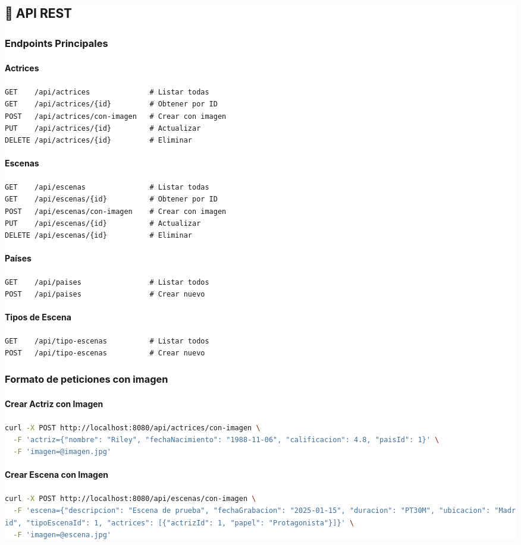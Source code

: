 ## 📡 API REST

### Endpoints Principales

#### Actrices
```
GET    /api/actrices              # Listar todas
GET    /api/actrices/{id}         # Obtener por ID
POST   /api/actrices/con-imagen   # Crear con imagen
PUT    /api/actrices/{id}         # Actualizar
DELETE /api/actrices/{id}         # Eliminar
```

#### Escenas
```
GET    /api/escenas               # Listar todas
GET    /api/escenas/{id}          # Obtener por ID
POST   /api/escenas/con-imagen    # Crear con imagen
PUT    /api/escenas/{id}          # Actualizar
DELETE /api/escenas/{id}          # Eliminar
```

#### Países
```
GET    /api/paises                # Listar todos
POST   /api/paises                # Crear nuevo
```

#### Tipos de Escena
```
GET    /api/tipo-escenas          # Listar todos
POST   /api/tipo-escenas          # Crear nuevo
```

### Formato de peticiones con imagen

#### Crear Actriz con Imagen
```bash
curl -X POST http://localhost:8080/api/actrices/con-imagen \
  -F 'actriz={"nombre": "Riley", "fechaNacimiento": "1988-11-06", "calificacion": 4.8, "paisId": 1}' \
  -F 'imagen=@imagen.jpg'
```

#### Crear Escena con Imagen
```bash
curl -X POST http://localhost:8080/api/escenas/con-imagen \
  -F 'escena={"descripcion": "Escena de prueba", "fechaGrabacion": "2025-01-15", "duracion": "PT30M", "ubicacion": "Madrid", "tipoEscenaId": 1, "actrices": [{"actrizId": 1, "papel": "Protagonista"}]}' \
  -F 'imagen=@escena.jpg'
```
